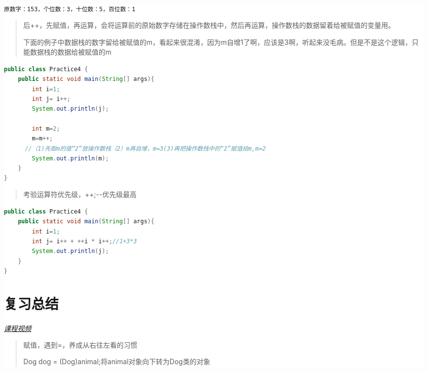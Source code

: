 ```
原数字：153，个位数：3，十位数：5，百位数：1
```

> 后++，先赋值，再运算，会将运算前的原始数字存储在操作数栈中，然后再运算，操作数栈的数据留着给被赋值的变量用。
>
> 下面的例子中数据栈的数字留给被赋值的m，看起来很混淆，因为m自增1了啊，应该是3啊，听起来没毛病。但是不是这个逻辑，只能数据栈的数据给被赋值的m

```java
public class Practice4 {
    public static void main(String[] args){
        int i=1;
        int j= i++;
        System.out.println(j);
      
      	int m=2;
        m=m++;
      //（1)先取m的值“2”放操作数栈（2）m再自增，m=3(3)再把操作数栈中的“2”赋值给m,m=2
        System.out.println(m);     
    }
}
```

> 考验运算符优先级，++;--优先级最高

```java
public class Practice4 {
    public static void main(String[] args){
        int i=1;
        int j= i++ + ++i * i++;//1+3*3
        System.out.println(j);
    }
}
```

# 复习总结

_[课程视频](https://www.bilibili.com/video/BV1PY411e7J6?p=40&vd_source=6f12b8c78467086fc666a02ab409ef20)_

> 赋值，遇到=，养成从右往左看的习惯
>
> Dog dog = (Dog)animal;将animal对象向下转为Dog类的对象



